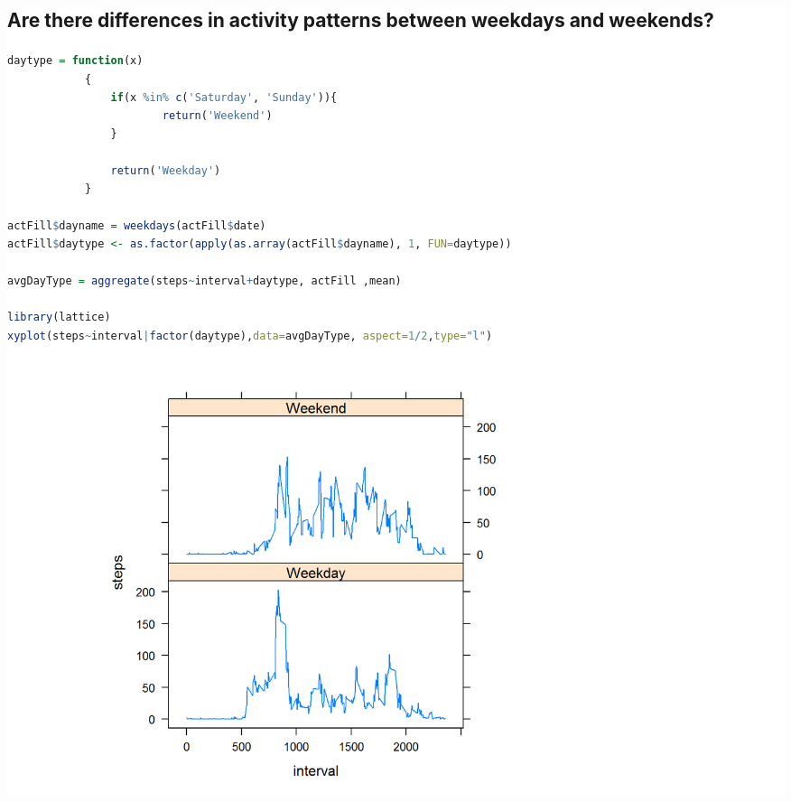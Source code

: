 ## Are there differences in activity patterns between weekdays and weekends?


```r
daytype = function(x)
			{
				if(x %in% c('Saturday', 'Sunday')){
						return('Weekend')
				}

				return('Weekday')
			}
		
actFill$dayname = weekdays(actFill$date)	
actFill$daytype <- as.factor(apply(as.array(actFill$dayname), 1, FUN=daytype))

avgDayType = aggregate(steps~interval+daytype, actFill ,mean)

library(lattice)
xyplot(steps~interval|factor(daytype),data=avgDayType, aspect=1/2,type="l")
```

<img src="PA1_template_files/figure-html/unnamed-chunk-5-1.png" width="672" />
